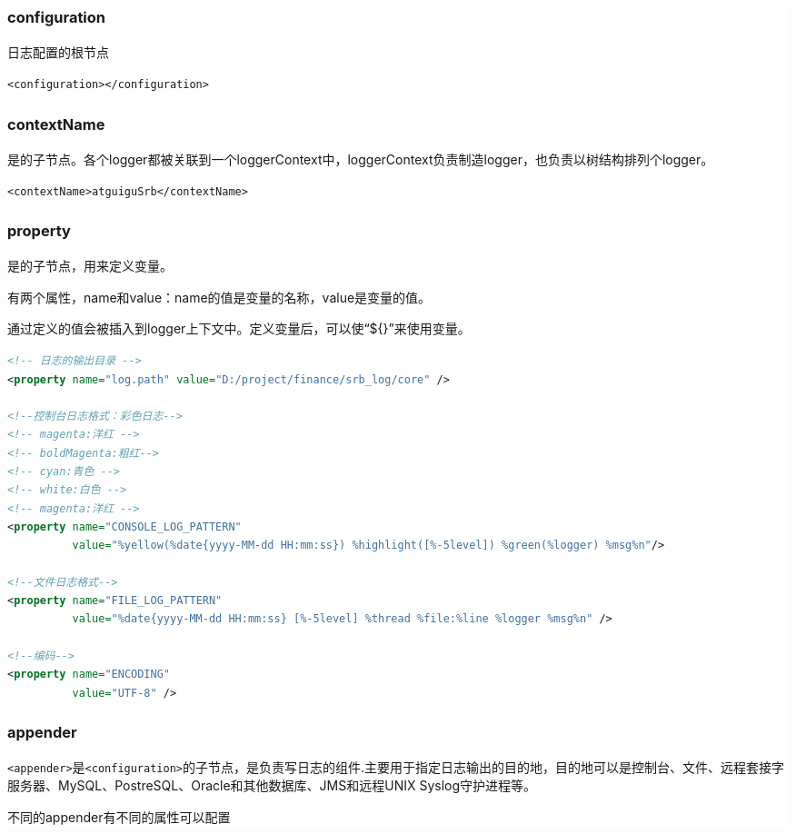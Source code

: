 ### configuration
日志配置的根节点

```
<configuration></configuration>
```


### contextName

<contextName>是<configuration>的子节点。各个logger都被关联到一个loggerContext中，loggerContext负责制造logger，也负责以树结构排列个logger。



```
<contextName>atguiguSrb</contextName>
```
### property

<property>是<configuration>的子节点，用来定义变量。

<property> 有两个属性，name和value：name的值是变量的名称，value是变量的值。

通过<property>定义的值会被插入到logger上下文中。定义变量后，可以使“${}”来使用变量。


```xml
<!-- 日志的输出目录 -->
<property name="log.path" value="D:/project/finance/srb_log/core" />

<!--控制台日志格式：彩色日志-->
<!-- magenta:洋红 -->
<!-- boldMagenta:粗红-->
<!-- cyan:青色 -->
<!-- white:白色 -->
<!-- magenta:洋红 -->
<property name="CONSOLE_LOG_PATTERN"
          value="%yellow(%date{yyyy-MM-dd HH:mm:ss}) %highlight([%-5level]) %green(%logger) %msg%n"/>

<!--文件日志格式-->
<property name="FILE_LOG_PATTERN"
          value="%date{yyyy-MM-dd HH:mm:ss} [%-5level] %thread %file:%line %logger %msg%n" />

<!--编码-->
<property name="ENCODING"
          value="UTF-8" />
```

### appender
`<appender>`是`<configuration>`的子节点，是负责写日志的组件.主要用于指定日志输出的目的地，目的地可以是控制台、文件、远程套接字服务器、MySQL、PostreSQL、Oracle和其他数据库、JMS和远程UNIX Syslog守护进程等。

不同的appender有不同的属性可以配置
